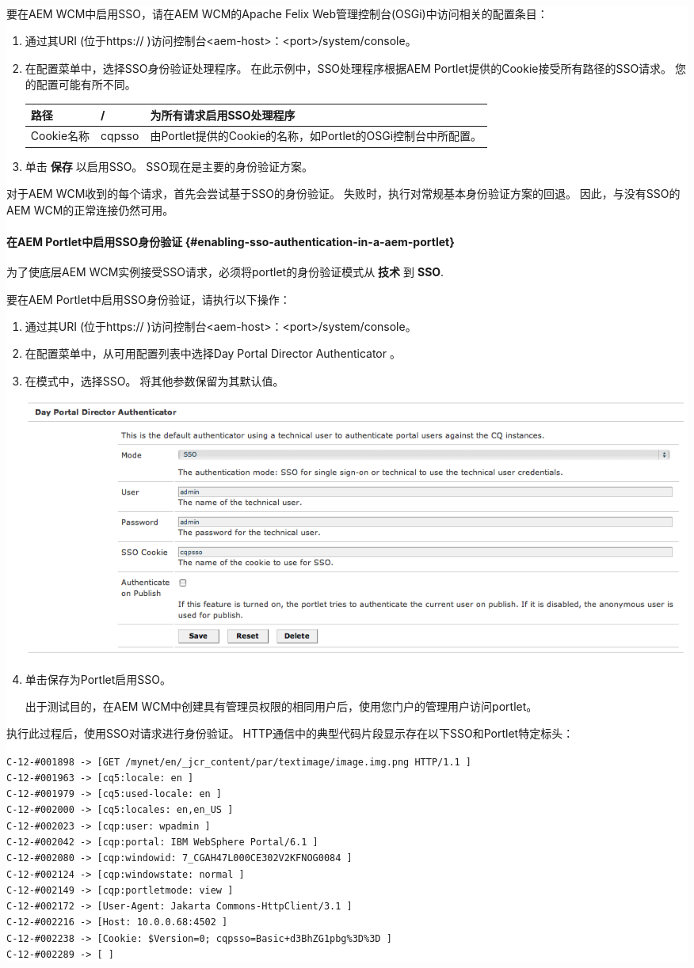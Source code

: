 要在AEM WCM中启用SSO，请在AEM WCM的Apache Felix Web管理控制台(OSGi)中访问相关的配置条目：

1. 通过其URI (位于https:// )访问控制台&lt;aem-host>：&lt;port>/system/console。
1. 在配置菜单中，选择SSO身份验证处理程序。 在此示例中，SSO处理程序根据AEM Portlet提供的Cookie接受所有路径的SSO请求。 您的配置可能有所不同。

   | 路径 | / | 为所有请求启用SSO处理程序 |
   |---|---|---|
   | Cookie名称 | cqpsso | 由Portlet提供的Cookie的名称，如Portlet的OSGi控制台中所配置。 |

1. 单击 **保存** 以启用SSO。 SSO现在是主要的身份验证方案。

对于AEM WCM收到的每个请求，首先会尝试基于SSO的身份验证。 失败时，执行对常规基本身份验证方案的回退。 因此，与没有SSO的AEM WCM的正常连接仍然可用。

#### 在AEM Portlet中启用SSO身份验证 {#enabling-sso-authentication-in-a-aem-portlet}

为了使底层AEM WCM实例接受SSO请求，必须将portlet的身份验证模式从 **技术** 到 **SSO**.

要在AEM Portlet中启用SSO身份验证，请执行以下操作：

1. 通过其URI (位于https:// )访问控制台&lt;aem-host>：&lt;port>/system/console。
1. 在配置菜单中，从可用配置列表中选择Day Portal Director Authenticator 。
1. 在模式中，选择SSO。 将其他参数保留为其默认值。

   ![chlimage_1-135](assets/chlimage_1-135.png)

1. 单击保存为Portlet启用SSO。

   出于测试目的，在AEM WCM中创建具有管理员权限的相同用户后，使用您门户的管理用户访问portlet。

执行此过程后，使用SSO对请求进行身份验证。 HTTP通信中的典型代码片段显示存在以下SSO和Portlet特定标头：

```xml
C-12-#001898 -> [GET /mynet/en/_jcr_content/par/textimage/image.img.png HTTP/1.1 ]
C-12-#001963 -> [cq5:locale: en ]
C-12-#001979 -> [cq5:used-locale: en ]
C-12-#002000 -> [cq5:locales: en,en_US ]
C-12-#002023 -> [cqp:user: wpadmin ]
C-12-#002042 -> [cqp:portal: IBM WebSphere Portal/6.1 ]
C-12-#002080 -> [cqp:windowid: 7_CGAH47L000CE302V2KFNOG0084 ]
C-12-#002124 -> [cqp:windowstate: normal ]
C-12-#002149 -> [cqp:portletmode: view ]
C-12-#002172 -> [User-Agent: Jakarta Commons-HttpClient/3.1 ]
C-12-#002216 -> [Host: 10.0.0.68:4502 ]
C-12-#002238 -> [Cookie: $Version=0; cqpsso=Basic+d3BhZG1pbg%3D%3D ]
C-12-#002289 -> [ ]
```
